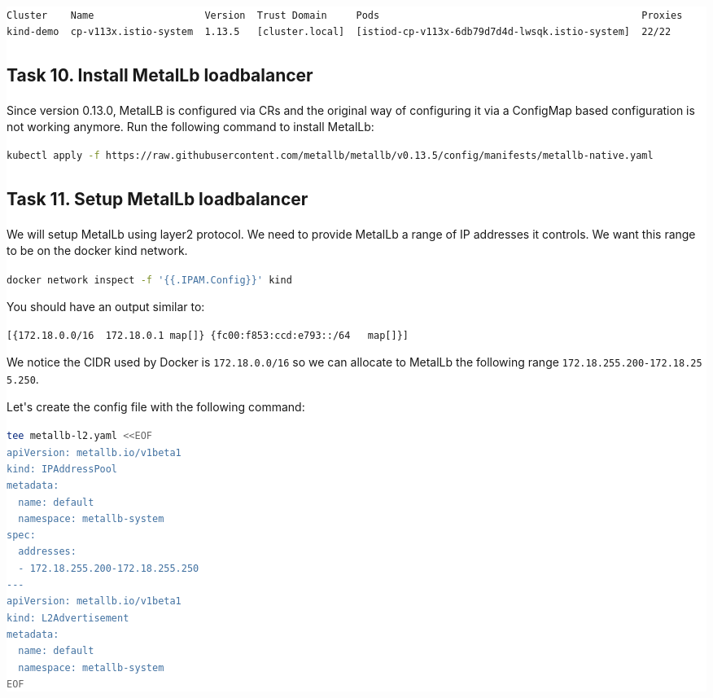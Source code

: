 ```console
Cluster    Name                   Version  Trust Domain     Pods                                             Proxies  
kind-demo  cp-v113x.istio-system  1.13.5   [cluster.local]  [istiod-cp-v113x-6db79d7d4d-lwsqk.istio-system]  22/22 
```

## Task 10. Install MetalLb loadbalancer

Since version 0.13.0, MetalLB is configured via CRs and the original way of configuring it via a ConfigMap based configuration is not working anymore. Run the following command to install MetalLb:

```bash
kubectl apply -f https://raw.githubusercontent.com/metallb/metallb/v0.13.5/config/manifests/metallb-native.yaml
```

## Task 11. Setup MetalLb loadbalancer

We will setup MetalLb using layer2 protocol. We need to provide MetalLb a range of IP addresses it controls. We want this range to be on the docker kind network.

```bash
docker network inspect -f '{{.IPAM.Config}}' kind
```

You should have an output similar to:

```console
[{172.18.0.0/16  172.18.0.1 map[]} {fc00:f853:ccd:e793::/64   map[]}]
```

We notice the CIDR used by Docker is ```172.18.0.0/16``` so we can allocate to MetalLb the following range ```172.18.255.200-172.18.255.250```.

Let's create the config file with the following command:

```bash
tee metallb-l2.yaml <<EOF
apiVersion: metallb.io/v1beta1
kind: IPAddressPool
metadata:
  name: default
  namespace: metallb-system
spec:
  addresses:
  - 172.18.255.200-172.18.255.250
---
apiVersion: metallb.io/v1beta1
kind: L2Advertisement
metadata:
  name: default
  namespace: metallb-system
EOF
```
